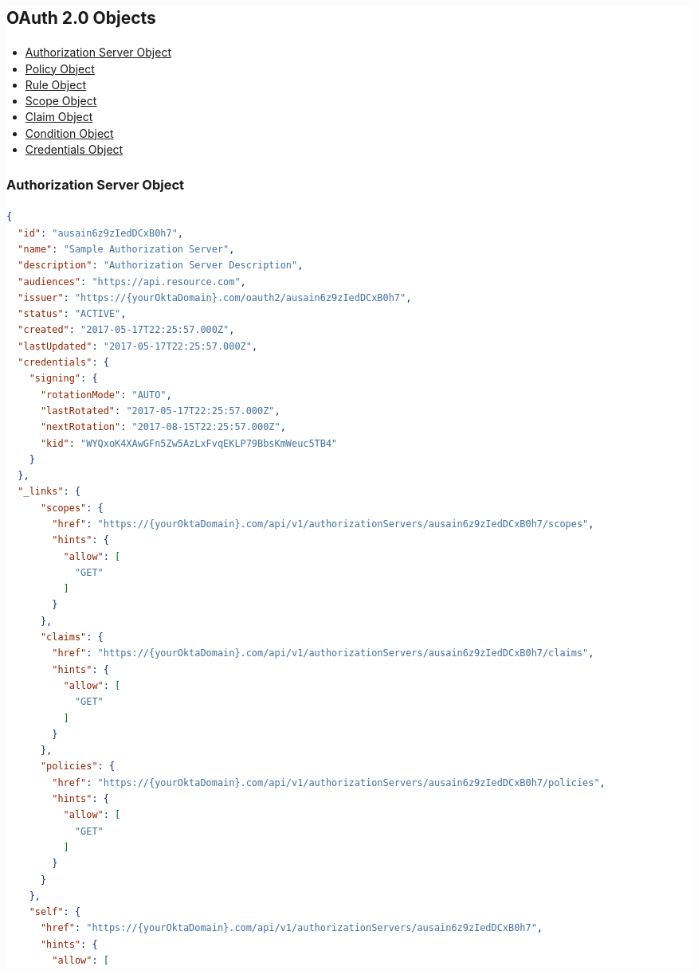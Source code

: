 ## OAuth 2.0 Objects

* [Authorization Server Object](#authorization-server-object)
* [Policy Object](#policy-object)
* [Rule Object](#rule-object)
* [Scope Object](#scope-object)
* [Claim Object](#claim-object)
* [Condition Object](#condition-object)
* [Credentials Object](#credentials-object)

### Authorization Server Object

~~~json
{
  "id": "ausain6z9zIedDCxB0h7",
  "name": "Sample Authorization Server",
  "description": "Authorization Server Description",
  "audiences": "https://api.resource.com",
  "issuer": "https://{yourOktaDomain}.com/oauth2/ausain6z9zIedDCxB0h7",
  "status": "ACTIVE",
  "created": "2017-05-17T22:25:57.000Z",
  "lastUpdated": "2017-05-17T22:25:57.000Z",
  "credentials": {
    "signing": {
      "rotationMode": "AUTO",
      "lastRotated": "2017-05-17T22:25:57.000Z",
      "nextRotation": "2017-08-15T22:25:57.000Z",
      "kid": "WYQxoK4XAwGFn5Zw5AzLxFvqEKLP79BbsKmWeuc5TB4"
    }
  },
  "_links": {
      "scopes": {
        "href": "https://{yourOktaDomain}.com/api/v1/authorizationServers/ausain6z9zIedDCxB0h7/scopes",
        "hints": {
          "allow": [
            "GET"
          ]
        }
      },
      "claims": {
        "href": "https://{yourOktaDomain}.com/api/v1/authorizationServers/ausain6z9zIedDCxB0h7/claims",
        "hints": {
          "allow": [
            "GET"
          ]
        }
      },
      "policies": {
        "href": "https://{yourOktaDomain}.com/api/v1/authorizationServers/ausain6z9zIedDCxB0h7/policies",
        "hints": {
          "allow": [
            "GET"
          ]
        }
      }
    },
    "self": {
      "href": "https://{yourOktaDomain}.com/api/v1/authorizationServers/ausain6z9zIedDCxB0h7",
      "hints": {
        "allow": [
~~~